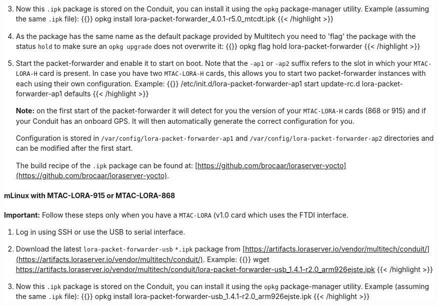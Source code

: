 3. Now this `.ipk` package is stored on the Conduit, you can install it
   using the `opkg` package-manager utility. Example (assuming the same
   `.ipk` file):
   {{<highlight bash>}}
   opkg install lora-packet-forwarder_4.0.1-r5.0_mtcdt.ipk
   {{< /highlight >}}

4. As the package has the same name as the default package provided by Multitech
   you need to 'flag' the package with the status `hold` to make sure an
   `opkg upgrade` does not overwrite it:
   {{<highlight bash>}}
   opkg flag hold lora-packet-forwarder
   {{< /highlight >}}

5. Start the packet-forwarder and enable it to start on boot. Note that the
   `-ap1` or `-ap2` suffix refers to the slot in which your `MTAC-LORA-H` card
   is present. In case you have two `MTAC-LORA-H` cards, this allows you to start
   two packet-forwarder instances with each using their own configuration.
   Example:
   {{<highlight bash>}}
   /etc/init.d/lora-packet-forwarder-ap1 start
   update-rc.d lora-packet-forwarder-ap1 defaults
   {{< /highlight >}}

   **Note:** on the first start of the packet-forwarder it will detect for you
   the version of your `MTAC-LORA-H` cards (868 or 915) and if your Conduit
   has an onboard GPS. It will then automatically generate the correct
   configuration for you.

   Configuration is stored in `/var/config/lora-packet-forwarder-ap1` and
   `/var/config/lora-packet-forwarder-ap2` directories and can be modified after
   the first start.

   The build recipe of the `.ipk` package can be found at:
   [https://github.com/brocaar/loraserver-yocto](https://github.com/brocaar/loraserver-yocto).

#### mLinux with MTAC-LORA-915 or MTAC-LORA-868

**Important:** Follow these steps only when you have a `MTAC-LORA` (v1.0
card which uses the FTDI interface.

1. Log in using SSH or use the USB to serial interface.

2. Download the latest `lora-packet-forwarder-usb` `*.ipk` package
   from [https://artifacts.loraserver.io/vendor/multitech/conduit/](https://artifacts.loraserver.io/vendor/multitech/conduit/).
   Example:
   {{<highlight bash>}}
   wget https://artifacts.loraserver.io/vendor/multitech/conduit/lora-packet-forwarder-usb_1.4.1-r2.0_arm926ejste.ipk
   {{< /highlight >}}

3. Now this `.ipk` package is stored on the Conduit, you can install it
   using the `opkg` package-manager utility. Example (assuming the same
   `.ipk` file):
   {{<highlight bash>}}
   opkg install lora-packet-forwarder-usb_1.4.1-r2.0_arm926ejste.ipk
   {{< /highlight >}}
